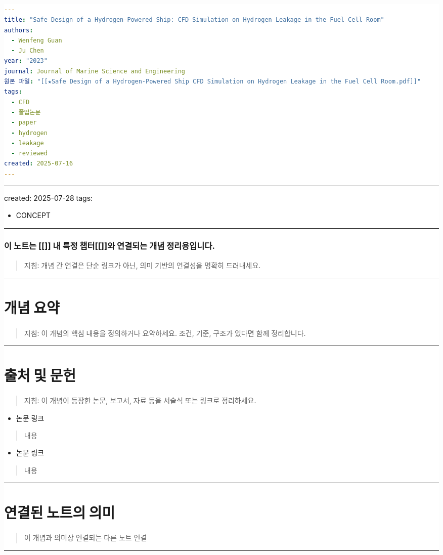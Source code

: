 ```yaml
---
title: "Safe Design of a Hydrogen-Powered Ship: CFD Simulation on Hydrogen Leakage in the Fuel Cell Room"
authors:
  - Wenfeng Guan
  - Ju Chen
year: "2023"
journal: Journal of Marine Science and Engineering
원본 파일: "[[★Safe Design of a Hydrogen-Powered Ship CFD Simulation on Hydrogen Leakage in the Fuel Cell Room.pdf]]"
tags:
  - CFD
  - 졸업논문
  - paper
  - hydrogen
  - leakage
  - reviewed
created: 2025-07-16
---
```

---
created: 2025-07-28
tags:
  - CONCEPT
---
### 이 노트는 [[]] 내 특정 챕터[[]]와 연결되는 개념 정리용입니다.  
> 지침: 개념 간 연결은 단순 링크가 아닌, 의미 기반의 연결성을 명확히 드러내세요.  
---

# 개념 요약  
> 지침: 이 개념의 핵심 내용을 정의하거나 요약하세요. 조건, 기준, 구조가 있다면 함께 정리합니다.

---

# 출처 및 문헌  
> 지침: 이 개념이 등장한 논문, 보고서, 자료 등을 서술식 또는 링크로 정리하세요.

- 논문 링크
> 내용
- 논문 링크
>  내용 

---

# 연결된 노트의 의미  
> 이 개념과 의미상 연결되는 다른 노트 연결

---